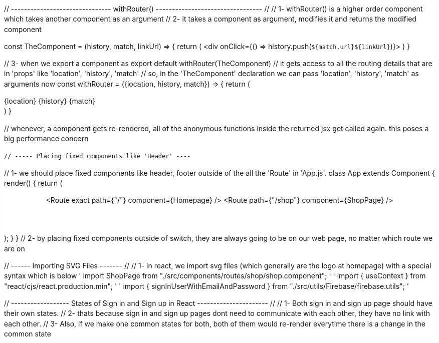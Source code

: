 // ------------------------------- withRouter() --------------------------------- //
// 1- withRouter() is a higher order component which takes another component as an argument
// 2- it takes a component as argument, modifies it and returns the modified component 

const TheComponent = (history, match, linkUrl) => {
  return (
    <div onClick={() => history.push(`${match.url}${linkUrl}`)}></div>
  )
}

// 3- when we export a component as
                        export default withRouter(TheComponent)
// it gets access to all the routing details that are in 'props' like 'location', 'history', 'match'
// so, in the 'TheComponent' declaration we can pass 'location', 'history', 'match' as arguments now
  const withRouter = ({location, history, match}) => {
    return (
      <div> {location} {history} {match} </div>
    )
  }

// whenever, a component gets re-rendered, all of the anonymous functions inside the returned jsx get called again. this poses a big performance concern

    // ----- Placing fixed components like 'Header' ----
// 1- we should place fixed components like header, footer outside of the all the 'Route' in 'App.js'. 
class App extends Component {
  render() {
    return (
      <div className="App">
        <Header />
        <Switch>
          <Route exact path={"/"} component={Homepage} />
          <Route path={"/shop"} component={ShopPage} />
        </Switch>
      </div>
    );
  }
}
// 2- by placing fixed components outside of switch, they are always going to be on our web page, no matter which route we are on

// ------ Importing SVG Files ------- //
// 1- in react, we import svg files (which generally are the logo at homepage) with a special syntax which is below
' import ShopPage from "./src/components/routes/shop/shop.component"; '
' import { useContext } from "react/cjs/react.production.min"; '
' import { signInUserWithEmailAndPassword } from "./src/utils/Firebase/firebase.utils"; '

// ------------------ States of Sign in and Sign up in React ---------------------- //
// 1- Both sign in and sign up page should have their own states.
// 2- thats because sign in and sign up pages dont need to communicate with each other, they have no link with each other. 
// 3- Also, if we make one common states for both, both of them would re-render everytime there is a change in the common state
